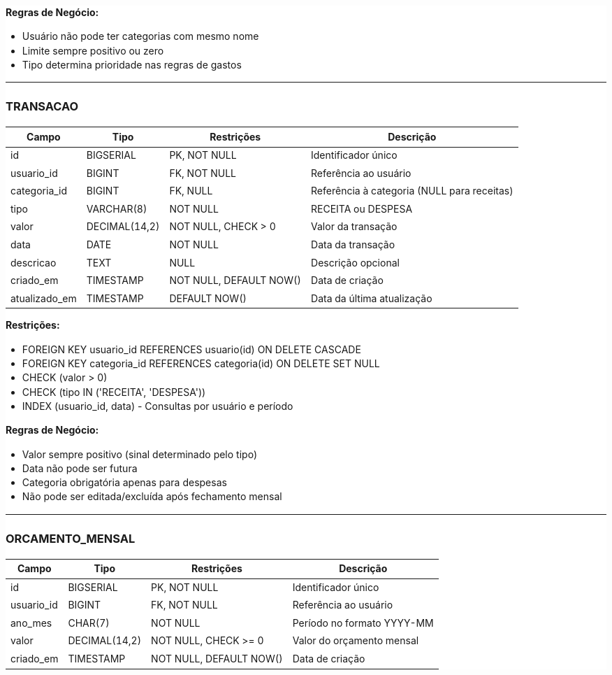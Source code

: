 **Regras de Negócio:**
- Usuário não pode ter categorias com mesmo nome
- Limite sempre positivo ou zero
- Tipo determina prioridade nas regras de gastos

---

### **TRANSACAO**
| Campo | Tipo | Restrições | Descrição |
|-------|------|------------|-----------|
| id | BIGSERIAL | PK, NOT NULL | Identificador único |
| usuario_id | BIGINT | FK, NOT NULL | Referência ao usuário |
| categoria_id | BIGINT | FK, NULL | Referência à categoria (NULL para receitas) |
| tipo | VARCHAR(8) | NOT NULL | RECEITA ou DESPESA |
| valor | DECIMAL(14,2) | NOT NULL, CHECK > 0 | Valor da transação |
| data | DATE | NOT NULL | Data da transação |
| descricao | TEXT | NULL | Descrição opcional |
| criado_em | TIMESTAMP | NOT NULL, DEFAULT NOW() | Data de criação |
| atualizado_em | TIMESTAMP | DEFAULT NOW() | Data da última atualização |

**Restrições:**
- FOREIGN KEY usuario_id REFERENCES usuario(id) ON DELETE CASCADE
- FOREIGN KEY categoria_id REFERENCES categoria(id) ON DELETE SET NULL
- CHECK (valor > 0)
- CHECK (tipo IN ('RECEITA', 'DESPESA'))
- INDEX (usuario_id, data) - Consultas por usuário e período

**Regras de Negócio:**
- Valor sempre positivo (sinal determinado pelo tipo)
- Data não pode ser futura
- Categoria obrigatória apenas para despesas
- Não pode ser editada/excluída após fechamento mensal

---

### **ORCAMENTO_MENSAL**
| Campo | Tipo | Restrições | Descrição |
|-------|------|------------|-----------|
| id | BIGSERIAL | PK, NOT NULL | Identificador único |
| usuario_id | BIGINT | FK, NOT NULL | Referência ao usuário |
| ano_mes | CHAR(7) | NOT NULL | Período no formato YYYY-MM |
| valor | DECIMAL(14,2) | NOT NULL, CHECK >= 0 | Valor do orçamento mensal |
| criado_em | TIMESTAMP | NOT NULL, DEFAULT NOW() | Data de criação |
